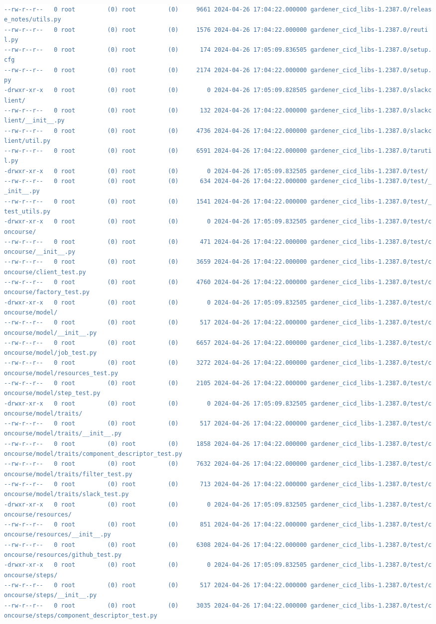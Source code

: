 ```diff
--rw-r--r--   0 root         (0) root         (0)     9661 2024-04-26 17:04:22.000000 gardener_cicd_libs-1.2387.0/release_notes/utils.py
--rw-r--r--   0 root         (0) root         (0)     1576 2024-04-26 17:04:22.000000 gardener_cicd_libs-1.2387.0/reutil.py
--rw-r--r--   0 root         (0) root         (0)      174 2024-04-26 17:05:09.836505 gardener_cicd_libs-1.2387.0/setup.cfg
--rw-r--r--   0 root         (0) root         (0)     2174 2024-04-26 17:04:22.000000 gardener_cicd_libs-1.2387.0/setup.py
-drwxr-xr-x   0 root         (0) root         (0)        0 2024-04-26 17:05:09.828505 gardener_cicd_libs-1.2387.0/slackclient/
--rw-r--r--   0 root         (0) root         (0)      132 2024-04-26 17:04:22.000000 gardener_cicd_libs-1.2387.0/slackclient/__init__.py
--rw-r--r--   0 root         (0) root         (0)     4736 2024-04-26 17:04:22.000000 gardener_cicd_libs-1.2387.0/slackclient/util.py
--rw-r--r--   0 root         (0) root         (0)     6591 2024-04-26 17:04:22.000000 gardener_cicd_libs-1.2387.0/tarutil.py
-drwxr-xr-x   0 root         (0) root         (0)        0 2024-04-26 17:05:09.832505 gardener_cicd_libs-1.2387.0/test/
--rw-r--r--   0 root         (0) root         (0)      634 2024-04-26 17:04:22.000000 gardener_cicd_libs-1.2387.0/test/__init__.py
--rw-r--r--   0 root         (0) root         (0)     1541 2024-04-26 17:04:22.000000 gardener_cicd_libs-1.2387.0/test/_test_utils.py
-drwxr-xr-x   0 root         (0) root         (0)        0 2024-04-26 17:05:09.832505 gardener_cicd_libs-1.2387.0/test/concourse/
--rw-r--r--   0 root         (0) root         (0)      471 2024-04-26 17:04:22.000000 gardener_cicd_libs-1.2387.0/test/concourse/__init__.py
--rw-r--r--   0 root         (0) root         (0)     3659 2024-04-26 17:04:22.000000 gardener_cicd_libs-1.2387.0/test/concourse/client_test.py
--rw-r--r--   0 root         (0) root         (0)     4760 2024-04-26 17:04:22.000000 gardener_cicd_libs-1.2387.0/test/concourse/factory_test.py
-drwxr-xr-x   0 root         (0) root         (0)        0 2024-04-26 17:05:09.832505 gardener_cicd_libs-1.2387.0/test/concourse/model/
--rw-r--r--   0 root         (0) root         (0)      517 2024-04-26 17:04:22.000000 gardener_cicd_libs-1.2387.0/test/concourse/model/__init__.py
--rw-r--r--   0 root         (0) root         (0)     6657 2024-04-26 17:04:22.000000 gardener_cicd_libs-1.2387.0/test/concourse/model/job_test.py
--rw-r--r--   0 root         (0) root         (0)     3272 2024-04-26 17:04:22.000000 gardener_cicd_libs-1.2387.0/test/concourse/model/resources_test.py
--rw-r--r--   0 root         (0) root         (0)     2105 2024-04-26 17:04:22.000000 gardener_cicd_libs-1.2387.0/test/concourse/model/step_test.py
-drwxr-xr-x   0 root         (0) root         (0)        0 2024-04-26 17:05:09.832505 gardener_cicd_libs-1.2387.0/test/concourse/model/traits/
--rw-r--r--   0 root         (0) root         (0)      517 2024-04-26 17:04:22.000000 gardener_cicd_libs-1.2387.0/test/concourse/model/traits/__init__.py
--rw-r--r--   0 root         (0) root         (0)     1858 2024-04-26 17:04:22.000000 gardener_cicd_libs-1.2387.0/test/concourse/model/traits/component_descriptor_test.py
--rw-r--r--   0 root         (0) root         (0)     7632 2024-04-26 17:04:22.000000 gardener_cicd_libs-1.2387.0/test/concourse/model/traits/filter_test.py
--rw-r--r--   0 root         (0) root         (0)      713 2024-04-26 17:04:22.000000 gardener_cicd_libs-1.2387.0/test/concourse/model/traits/slack_test.py
-drwxr-xr-x   0 root         (0) root         (0)        0 2024-04-26 17:05:09.832505 gardener_cicd_libs-1.2387.0/test/concourse/resources/
--rw-r--r--   0 root         (0) root         (0)      851 2024-04-26 17:04:22.000000 gardener_cicd_libs-1.2387.0/test/concourse/resources/__init__.py
--rw-r--r--   0 root         (0) root         (0)     6308 2024-04-26 17:04:22.000000 gardener_cicd_libs-1.2387.0/test/concourse/resources/github_test.py
-drwxr-xr-x   0 root         (0) root         (0)        0 2024-04-26 17:05:09.832505 gardener_cicd_libs-1.2387.0/test/concourse/steps/
--rw-r--r--   0 root         (0) root         (0)      517 2024-04-26 17:04:22.000000 gardener_cicd_libs-1.2387.0/test/concourse/steps/__init__.py
--rw-r--r--   0 root         (0) root         (0)     3035 2024-04-26 17:04:22.000000 gardener_cicd_libs-1.2387.0/test/concourse/steps/component_descriptor_test.py
```
